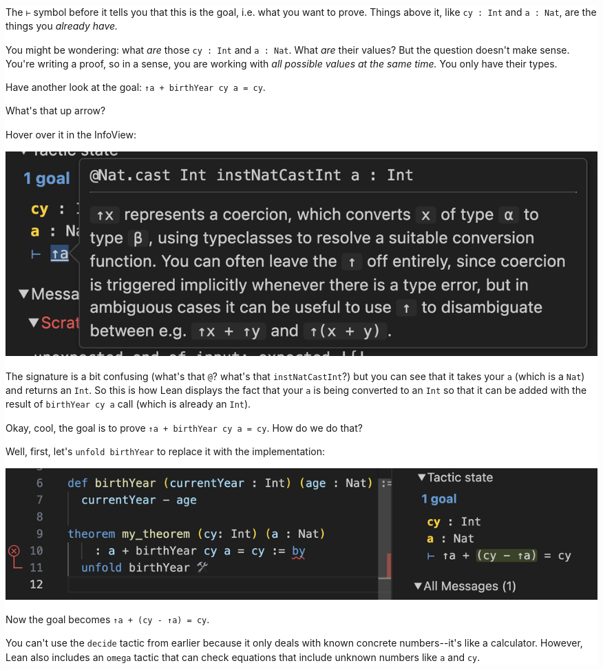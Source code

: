 The `⊢` symbol before it tells you that this is the goal, i.e. what you want to prove. Things above it, like `cy : Int` and `a : Nat`, are the things you *already have.*

You might be wondering: what *are* those `cy : Int` and `a : Nat`. What *are* their values? But the question doesn't make sense. You're writing a proof, so in a sense, you are working with *all possible values at the same time.* You only have their types.

Have another look at the goal: `↑a + birthYear cy a = cy`.

What's that up arrow?

Hover over it in the InfoView:

![@Nat.cast Int instNatCastInt a : Int](./17.png)

The signature is a bit confusing (what's that `@`? what's that `instNatCastInt`?) but you can see that it takes your `a` (which is a `Nat`) and returns an `Int`. So this is how Lean displays the fact that your `a` is being converted to an `Int` so that it can be added with the result of `birthYear cy a` call (which is already an `Int`).

Okay, cool, the goal is to prove `↑a + birthYear cy a = cy`. How do we do that?

Well, first, let's `unfold birthYear` to replace it with the implementation:

![Goal: ↑a + (cy - ↑a) = cy](./18.png)

Now the goal becomes `↑a + (cy - ↑a) = cy`.

You can't use the `decide` tactic from earlier because it only deals with known concrete numbers--it's like a calculator. However, Lean also includes an `omega` tactic that can check equations that include unknown numbers like `a` and `cy`.
